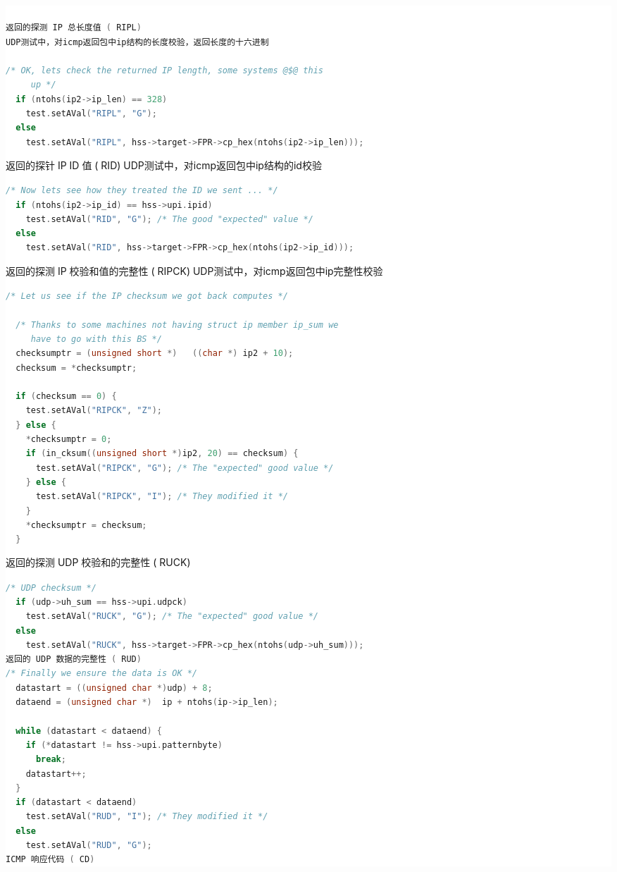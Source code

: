 ```c

返回的探测 IP 总长度值 ( RIPL)
UDP测试中，对icmp返回包中ip结构的长度校验，返回长度的十六进制

/* OK, lets check the returned IP length, some systems @$@ this
     up */
  if (ntohs(ip2->ip_len) == 328)
    test.setAVal("RIPL", "G");
  else
    test.setAVal("RIPL", hss->target->FPR->cp_hex(ntohs(ip2->ip_len)));
```
返回的探针 IP ID 值 ( RID)
UDP测试中，对icmp返回包中ip结构的id校验
```c
/* Now lets see how they treated the ID we sent ... */
  if (ntohs(ip2->ip_id) == hss->upi.ipid)
    test.setAVal("RID", "G"); /* The good "expected" value */
  else
    test.setAVal("RID", hss->target->FPR->cp_hex(ntohs(ip2->ip_id)));
```
返回的探测 IP 校验和值的完整性 ( RIPCK)
UDP测试中，对icmp返回包中ip完整性校验
```c
/* Let us see if the IP checksum we got back computes */

  /* Thanks to some machines not having struct ip member ip_sum we
     have to go with this BS */
  checksumptr = (unsigned short *)   ((char *) ip2 + 10);
  checksum = *checksumptr;

  if (checksum == 0) {
    test.setAVal("RIPCK", "Z");
  } else {
    *checksumptr = 0;
    if (in_cksum((unsigned short *)ip2, 20) == checksum) {
      test.setAVal("RIPCK", "G"); /* The "expected" good value */
    } else {
      test.setAVal("RIPCK", "I"); /* They modified it */
    }
    *checksumptr = checksum;
  }
```
返回的探测 UDP 校验和的完整性 ( RUCK)
```c
/* UDP checksum */
  if (udp->uh_sum == hss->upi.udpck)
    test.setAVal("RUCK", "G"); /* The "expected" good value */
  else
    test.setAVal("RUCK", hss->target->FPR->cp_hex(ntohs(udp->uh_sum)));
返回的 UDP 数据的完整性 ( RUD)
/* Finally we ensure the data is OK */
  datastart = ((unsigned char *)udp) + 8;
  dataend = (unsigned char *)  ip + ntohs(ip->ip_len);

  while (datastart < dataend) {
    if (*datastart != hss->upi.patternbyte)
      break;
    datastart++;
  }
  if (datastart < dataend)
    test.setAVal("RUD", "I"); /* They modified it */
  else
    test.setAVal("RUD", "G");
ICMP 响应代码 ( CD)
```